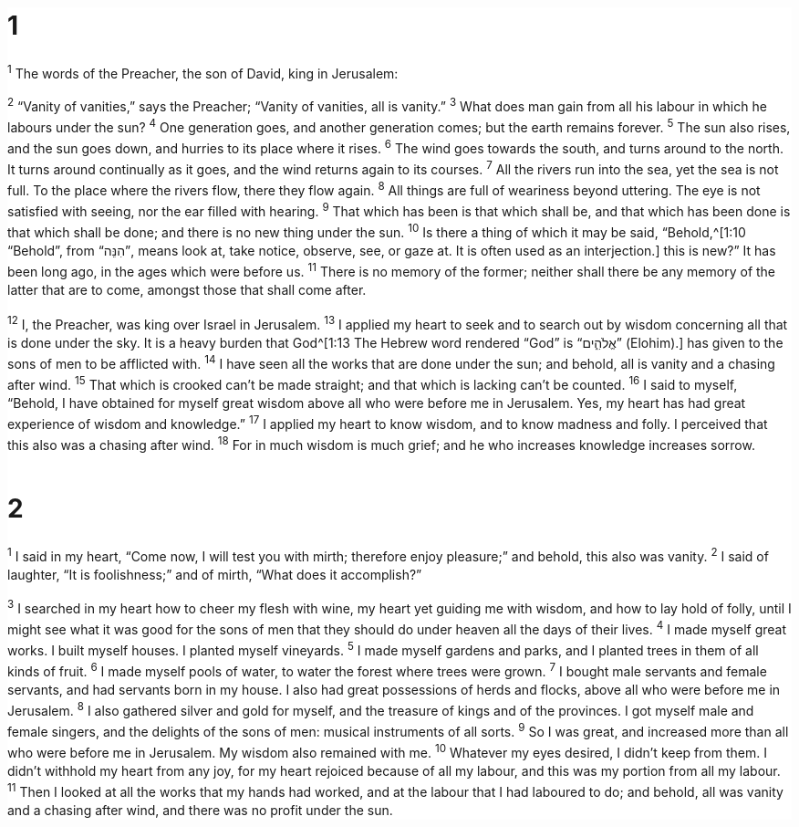# 1 
<sup>1</sup> The words of the Preacher, the son of David, king in Jerusalem: 

<sup>2</sup> “Vanity of vanities,” says the Preacher; “Vanity of vanities, all is vanity.” <sup>3</sup> What does man gain from all his labour in which he labours under the sun? <sup>4</sup> One generation goes, and another generation comes; but the earth remains forever. <sup>5</sup> The sun also rises, and the sun goes down, and hurries to its place where it rises. <sup>6</sup> The wind goes towards the south, and turns around to the north. It turns around continually as it goes, and the wind returns again to its courses. <sup>7</sup> All the rivers run into the sea, yet the sea is not full. To the place where the rivers flow, there they flow again. <sup>8</sup> All things are full of weariness beyond uttering. The eye is not satisfied with seeing, nor the ear filled with hearing. <sup>9</sup> That which has been is that which shall be, and that which has been done is that which shall be done; and there is no new thing under the sun. <sup>10</sup> Is there a thing of which it may be said, “Behold,^[1:10 “Behold”, from “הִנֵּה”, means look at, take notice, observe, see, or gaze at. It is often used as an interjection.] this is new?” It has been long ago, in the ages which were before us. <sup>11</sup> There is no memory of the former; neither shall there be any memory of the latter that are to come, amongst those that shall come after. 


<sup>12</sup> I, the Preacher, was king over Israel in Jerusalem. <sup>13</sup> I applied my heart to seek and to search out by wisdom concerning all that is done under the sky. It is a heavy burden that God^[1:13 The Hebrew word rendered “God” is “אֱלֹהִ֑ים” (Elohim).] has given to the sons of men to be afflicted with. <sup>14</sup> I have seen all the works that are done under the sun; and behold, all is vanity and a chasing after wind. <sup>15</sup> That which is crooked can’t be made straight; and that which is lacking can’t be counted. <sup>16</sup> I said to myself, “Behold, I have obtained for myself great wisdom above all who were before me in Jerusalem. Yes, my heart has had great experience of wisdom and knowledge.” <sup>17</sup> I applied my heart to know wisdom, and to know madness and folly. I perceived that this also was a chasing after wind. <sup>18</sup> For in much wisdom is much grief; and he who increases knowledge increases sorrow.
 

# 2 
<sup>1</sup> I said in my heart, “Come now, I will test you with mirth; therefore enjoy pleasure;” and behold, this also was vanity. <sup>2</sup> I said of laughter, “It is foolishness;” and of mirth, “What does it accomplish?” 

<sup>3</sup> I searched in my heart how to cheer my flesh with wine, my heart yet guiding me with wisdom, and how to lay hold of folly, until I might see what it was good for the sons of men that they should do under heaven all the days of their lives. <sup>4</sup> I made myself great works. I built myself houses. I planted myself vineyards. <sup>5</sup> I made myself gardens and parks, and I planted trees in them of all kinds of fruit. <sup>6</sup> I made myself pools of water, to water the forest where trees were grown. <sup>7</sup> I bought male servants and female servants, and had servants born in my house. I also had great possessions of herds and flocks, above all who were before me in Jerusalem. <sup>8</sup> I also gathered silver and gold for myself, and the treasure of kings and of the provinces. I got myself male and female singers, and the delights of the sons of men: musical instruments of all sorts. <sup>9</sup> So I was great, and increased more than all who were before me in Jerusalem. My wisdom also remained with me. <sup>10</sup> Whatever my eyes desired, I didn’t keep from them. I didn’t withhold my heart from any joy, for my heart rejoiced because of all my labour, and this was my portion from all my labour. <sup>11</sup> Then I looked at all the works that my hands had worked, and at the labour that I had laboured to do; and behold, all was vanity and a chasing after wind, and there was no profit under the sun. 
